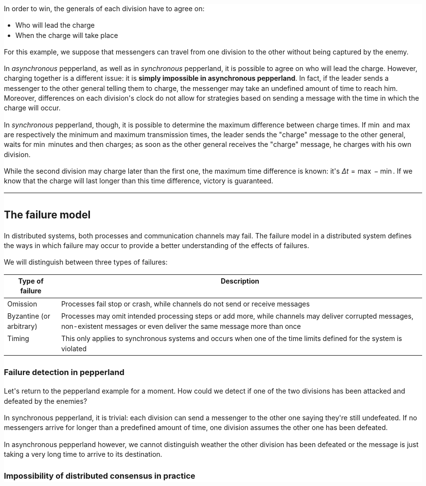 In order to win, the generals of each division have to agree on:

- Who will lead the charge
- When the charge will take place

For this example, we suppose that messengers can travel from one division to the other without being captured by the enemy.

In *asynchronous* pepperland, as well as in *synchronous* pepperland, it is possible to agree on who will lead the charge. However, charging together is a different issue: it is **simply impossible in asynchronous pepperland**. In fact, if the leader sends a messenger to the other general telling them to charge, the messenger may take an undefined amount of time to reach him. Moreover, differences on each division's clock do not allow for strategies based on sending a message with the time in which the charge will occur.

In *synchronous* pepperland, though, it is possible to determine the maximum difference between charge times. If $\min$ and $\max$ are respectively the minimum and maximum transmission times, the leader sends the "charge" message to the other general, waits for $\min$ minutes and then charges; as soon as the other general receives the "charge" message, he charges with his own division.

While the second division may charge later than the first one, the maximum time difference is known: it's $\Delta t = \max - \min$. If we know that the charge will last longer than this time difference, victory is guaranteed.

---

## The failure model

In distributed systems, both processes and communication channels may fail. The failure model in a distributed system defines the ways in which failure may occur to provide a better understanding of the effects of failures.

We will distinguish between three types of failures:

| Type of failure          | Description                                                                                                                                                                    |
| ------------------------ | ------------------------------------------------------------------------------------------------------------------------------------------------------------------------------ |
| Omission                 | Processes fail stop or crash, while channels do not send or receive messages                                                                                                   |
| Byzantine (or arbitrary) | Processes may omit intended processing steps or add more, while channels may deliver corrupted messages, non-existent messages or even deliver the same message more than once |
| Timing                   | This only applies to synchronous systems and occurs when one of the time limits defined for the system is violated                                                             |

### Failure detection in pepperland

Let's return to the pepperland example for a moment. How could we detect if one of the two divisions has been attacked and defeated by the enemies?

In synchronous pepperland, it is trivial: each division can send a messenger to the other one saying they're still undefeated. If no messengers arrive for longer than a predefined amount of time, one division assumes the other one has been defeated.

In asynchronous pepperland however, we cannot distinguish weather the other division has been defeated or the message is just taking a very long time to arrive to its destination.

### Impossibility of distributed consensus in practice
